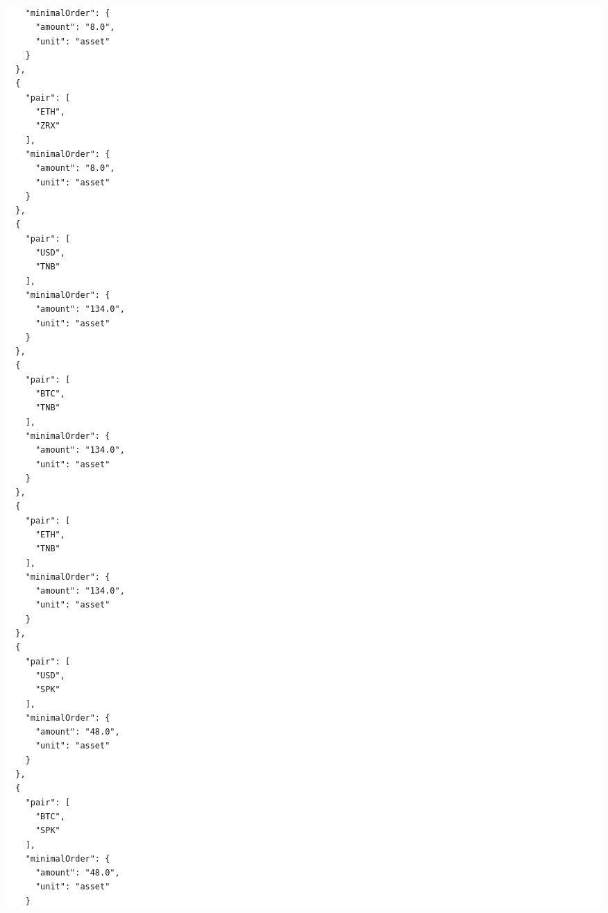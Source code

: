         "minimalOrder": {
          "amount": "8.0",
          "unit": "asset"
        }
      },
      {
        "pair": [
          "ETH",
          "ZRX"
        ],
        "minimalOrder": {
          "amount": "8.0",
          "unit": "asset"
        }
      },
      {
        "pair": [
          "USD",
          "TNB"
        ],
        "minimalOrder": {
          "amount": "134.0",
          "unit": "asset"
        }
      },
      {
        "pair": [
          "BTC",
          "TNB"
        ],
        "minimalOrder": {
          "amount": "134.0",
          "unit": "asset"
        }
      },
      {
        "pair": [
          "ETH",
          "TNB"
        ],
        "minimalOrder": {
          "amount": "134.0",
          "unit": "asset"
        }
      },
      {
        "pair": [
          "USD",
          "SPK"
        ],
        "minimalOrder": {
          "amount": "48.0",
          "unit": "asset"
        }
      },
      {
        "pair": [
          "BTC",
          "SPK"
        ],
        "minimalOrder": {
          "amount": "48.0",
          "unit": "asset"
        }